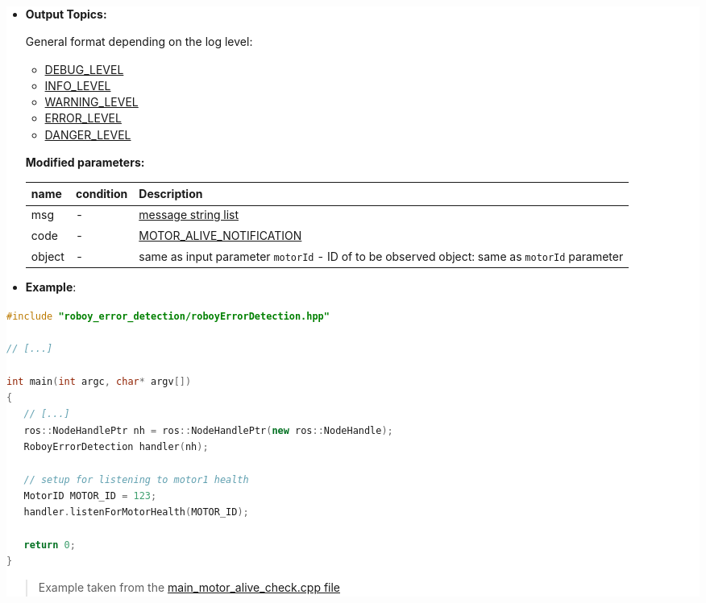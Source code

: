 * **Output Topics:**

   General format depending on the log level: 
   
   - [DEBUG_LEVEL](https://github.com/CapChrisCap/roboy_communication/blob/feature/error-detection-msgs/roboy_communication_control/msg/DebugNotification.msg)
   - [INFO_LEVEL](https://github.com/CapChrisCap/roboy_communication/blob/feature/error-detection-msgs/roboy_communication_control/msg/InfoNotification.msg)
   - [WARNING_LEVEL](https://github.com/CapChrisCap/roboy_communication/blob/feature/error-detection-msgs/roboy_communication_control/msg/WarningNotification.msg)
   - [ERROR_LEVEL](https://github.com/CapChrisCap/roboy_communication/blob/feature/error-detection-msgs/roboy_communication_control/msg/ErrorNotification.msg)
   - [DANGER_LEVEL](https://github.com/CapChrisCap/roboy_communication/blob/feature/error-detection-msgs/roboy_communication_control/msg/DangerNotification.msg)

   **Modified parameters:** 
   
   | name     | condition | Description |
   | -------- | --------- | ------------------------- |
   | msg      | -         | [message string list](https://github.com/CapChrisCap/roboy_error_detection/blob/master/include/roboy_error_detection/common_utilities.hpp#L7) |
   | code     | - | [MOTOR_ALIVE_NOTIFICATION](https://github.com/CapChrisCap/roboy_error_detection/blob/master/include/roboy_error_detection/common_utilities.hpp#L4) |
   | object | - | same as input parameter `motorId` - ID of to be observed object: same as `motorId` parameter | 
   
* **Example**:

```cpp
#include "roboy_error_detection/roboyErrorDetection.hpp"

// [...]

int main(int argc, char* argv[])
{
   // [...]
   ros::NodeHandlePtr nh = ros::NodeHandlePtr(new ros::NodeHandle);
   RoboyErrorDetection handler(nh);

   // setup for listening to motor1 health
   MotorID MOTOR_ID = 123;
   handler.listenForMotorHealth(MOTOR_ID);

   return 0;
}
```
> Example taken from the [main_motor_alive_check.cpp file](https://github.com/CapChrisCap/roboy_error_detection/src/main/main_motor_alive_check.cpp)
   